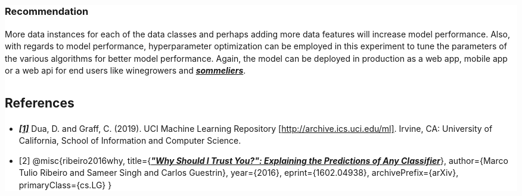 ### Recommendation

More data instances for each of the data classes and perhaps adding more data features will increase model performance. Also, with regards to model performance, hyperparameter optimization can be employed in this experiment to tune the parameters of the various algorithms for better model performance.
Again, the model can be deployed in production as a web app, mobile app or a web api for end users like winegrowers and **_[sommeliers](https://en.wikipedia.org/wiki/Sommelier)_**.

## References

+ **_[\[1\]](https://archive.ics.uci.edu/ml/datasets/hepatitis)_** Dua, D. and Graff, C. (2019). UCI Machine Learning Repository [http://archive.ics.uci.edu/ml]. Irvine, CA: University of California, School of Information and Computer Science.

+ [2] @misc{ribeiro2016why,
      title={**_["Why Should I Trust You?": Explaining the Predictions of Any Classifier](https://arxiv.org/abs/1602.04938)_**},
      author={Marco Tulio Ribeiro and Sameer Singh and Carlos Guestrin},
      year={2016},
      eprint={1602.04938},
      archivePrefix={arXiv},
      primaryClass={cs.LG}
}
